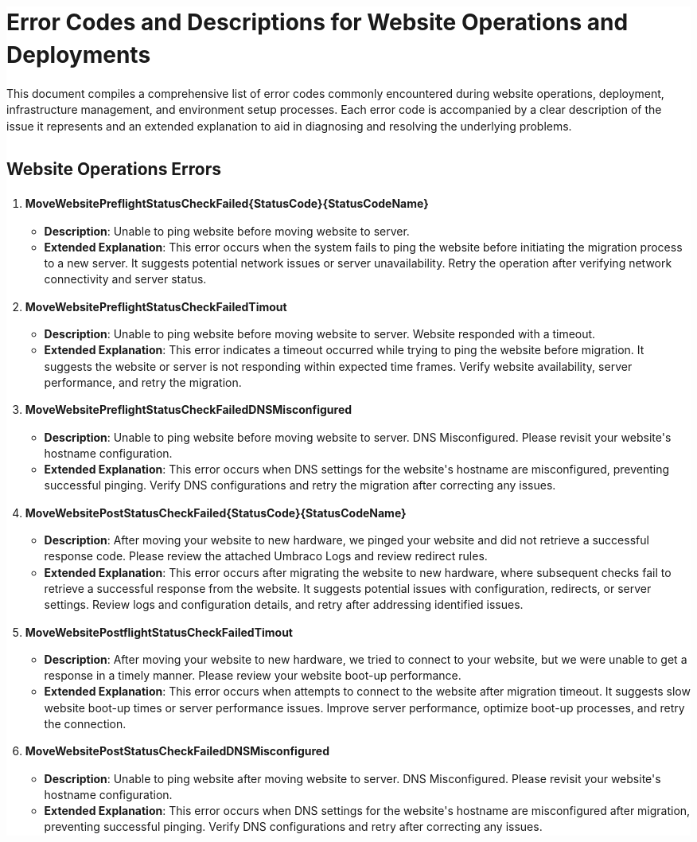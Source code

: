 # Error Codes and Descriptions for Website Operations and Deployments

This document compiles a comprehensive list of error codes commonly encountered during website operations, deployment, infrastructure management, and environment setup processes. Each error code is accompanied by a clear description of the issue it represents and an extended explanation to aid in diagnosing and resolving the underlying problems.


## Website Operations Errors

1. **MoveWebsitePreflightStatusCheckFailed{StatusCode}{StatusCodeName}**
   - **Description**: Unable to ping website before moving website to server.
   - **Extended Explanation**: This error occurs when the system fails to ping the website before initiating the migration process to a new server. It suggests potential network issues or server unavailability. Retry the operation after verifying network connectivity and server status.

2. **MoveWebsitePreflightStatusCheckFailedTimout**
   - **Description**: Unable to ping website before moving website to server. Website responded with a timeout.
   - **Extended Explanation**: This error indicates a timeout occurred while trying to ping the website before migration. It suggests the website or server is not responding within expected time frames. Verify website availability, server performance, and retry the migration.

3. **MoveWebsitePreflightStatusCheckFailedDNSMisconfigured**
   - **Description**: Unable to ping website before moving website to server. DNS Misconfigured. Please revisit your website's hostname configuration.
   - **Extended Explanation**: This error occurs when DNS settings for the website's hostname are misconfigured, preventing successful pinging. Verify DNS configurations and retry the migration after correcting any issues.

4. **MoveWebsitePostStatusCheckFailed{StatusCode}{StatusCodeName}**
   - **Description**: After moving your website to new hardware, we pinged your website and did not retrieve a successful response code. Please review the attached Umbraco Logs and review redirect rules.
   - **Extended Explanation**: This error occurs after migrating the website to new hardware, where subsequent checks fail to retrieve a successful response from the website. It suggests potential issues with configuration, redirects, or server settings. Review logs and configuration details, and retry after addressing identified issues.

5. **MoveWebsitePostflightStatusCheckFailedTimout**
   - **Description**: After moving your website to new hardware, we tried to connect to your website, but we were unable to get a response in a timely manner. Please review your website boot-up performance.
   - **Extended Explanation**: This error occurs when attempts to connect to the website after migration timeout. It suggests slow website boot-up times or server performance issues. Improve server performance, optimize boot-up processes, and retry the connection.

6. **MoveWebsitePostStatusCheckFailedDNSMisconfigured**
   - **Description**: Unable to ping website after moving website to server. DNS Misconfigured. Please revisit your website's hostname configuration.
   - **Extended Explanation**: This error occurs when DNS settings for the website's hostname are misconfigured after migration, preventing successful pinging. Verify DNS configurations and retry after correcting any issues.
